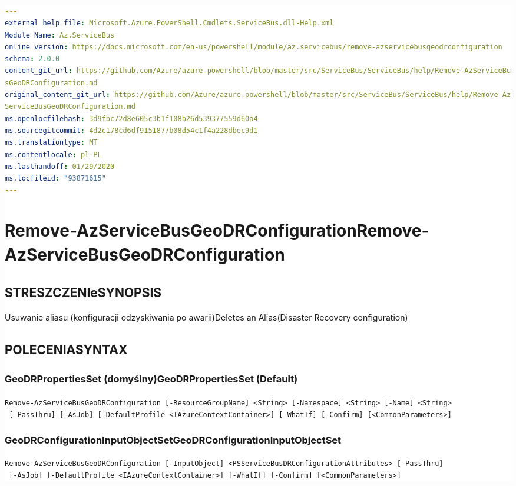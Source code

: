 ```yaml
---
external help file: Microsoft.Azure.PowerShell.Cmdlets.ServiceBus.dll-Help.xml
Module Name: Az.ServiceBus
online version: https://docs.microsoft.com/en-us/powershell/module/az.servicebus/remove-azservicebusgeodrconfiguration
schema: 2.0.0
content_git_url: https://github.com/Azure/azure-powershell/blob/master/src/ServiceBus/ServiceBus/help/Remove-AzServiceBusGeoDRConfiguration.md
original_content_git_url: https://github.com/Azure/azure-powershell/blob/master/src/ServiceBus/ServiceBus/help/Remove-AzServiceBusGeoDRConfiguration.md
ms.openlocfilehash: 3d9fbc72d8e605c3b1f108b26d539377559d60a4
ms.sourcegitcommit: 4d2c178cd6df9151877b08d54c1f4a228dbec9d1
ms.translationtype: MT
ms.contentlocale: pl-PL
ms.lasthandoff: 01/29/2020
ms.locfileid: "93871615"
---
```

# <span data-ttu-id="c4ddd-101">Remove-AzServiceBusGeoDRConfiguration</span><span class="sxs-lookup"><span data-stu-id="c4ddd-101">Remove-AzServiceBusGeoDRConfiguration</span></span>

## <span data-ttu-id="c4ddd-102">STRESZCZENIe</span><span class="sxs-lookup"><span data-stu-id="c4ddd-102">SYNOPSIS</span></span>
<span data-ttu-id="c4ddd-103">Usuwanie aliasu (konfiguracji odzyskiwania po awarii)</span><span class="sxs-lookup"><span data-stu-id="c4ddd-103">Deletes an Alias(Disaster Recovery configuration)</span></span>

## <span data-ttu-id="c4ddd-104">POLECENIA</span><span class="sxs-lookup"><span data-stu-id="c4ddd-104">SYNTAX</span></span>

### <span data-ttu-id="c4ddd-105">GeoDRPropertiesSet (domyślny)</span><span class="sxs-lookup"><span data-stu-id="c4ddd-105">GeoDRPropertiesSet (Default)</span></span>
```
Remove-AzServiceBusGeoDRConfiguration [-ResourceGroupName] <String> [-Namespace] <String> [-Name] <String>
 [-PassThru] [-AsJob] [-DefaultProfile <IAzureContextContainer>] [-WhatIf] [-Confirm] [<CommonParameters>]
```

### <span data-ttu-id="c4ddd-106">GeoDRConfigurationInputObjectSet</span><span class="sxs-lookup"><span data-stu-id="c4ddd-106">GeoDRConfigurationInputObjectSet</span></span>
```
Remove-AzServiceBusGeoDRConfiguration [-InputObject] <PSServiceBusDRConfigurationAttributes> [-PassThru]
 [-AsJob] [-DefaultProfile <IAzureContextContainer>] [-WhatIf] [-Confirm] [<CommonParameters>]
```
